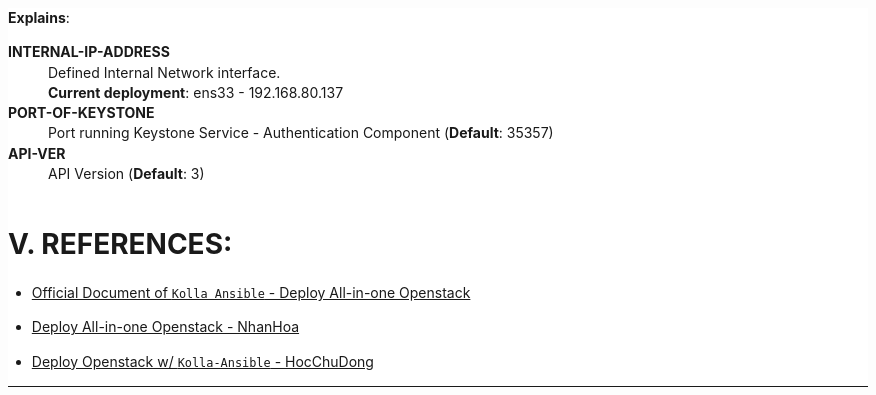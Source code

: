 **Explains**:
<dl>
    <dt>
      <b>INTERNAL-IP-ADDRESS</b>
    </dt>
    <dd>
       Defined Internal Network interface.
       <dd><b>Current deployment</b>: ens33 - 192.168.80.137</dd>
    </dd>
	<dt>
		<b>PORT-OF-KEYSTONE</b>
	</dt>
	<dd>
		Port running Keystone Service - Authentication Component (<b>Default</b>: 35357)
	</dd>
    <dt>
		<b>API-VER</b>
	</dt>
	<dd>
		API Version (<b>Default</b>: 3)
	</dd>
</dl>

# **V. REFERENCES**:

- [Official Document of `Kolla Ansible` - Deploy All-in-one Openstack](https://docs.openstack.org/kolla-ansible/latest/user/quickstart.html)


- [Deploy All-in-one Openstack - NhanHoa](https://news.cloud365.vn/openstack-kolla-phan-1-huong-dan-cai-dat-openstack-train-all-in-one-bang-kolla-ansible/)

- [Deploy Openstack w/ `Kolla-Ansible` - HocChuDong](https://github.com/hocchudong/openstack-tools/tree/master/docs/kolla)

---
